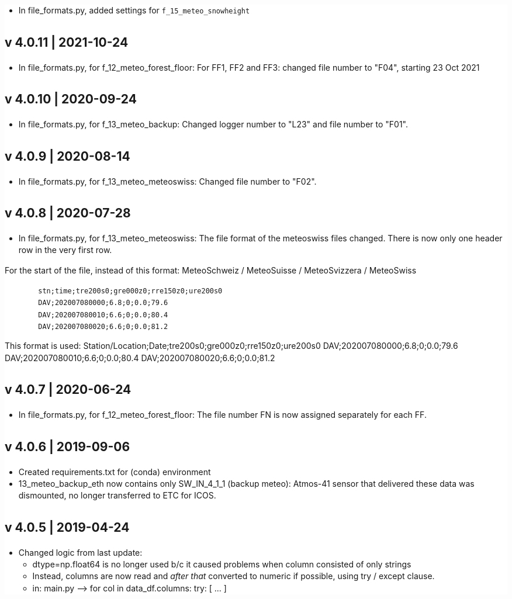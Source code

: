 - In file_formats.py, added settings for `f_15_meteo_snowheight`

## v 4.0.11 | 2021-10-24

- In file_formats.py, for f_12_meteo_forest_floor: For FF1, FF2 and FF3: changed file number to "F04", starting 23 Oct
  2021

## v 4.0.10 | 2020-09-24

- In file_formats.py, for f_13_meteo_backup: Changed logger number to "L23" and file number to "F01".

## v 4.0.9 | 2020-08-14

- In file_formats.py, for f_13_meteo_meteoswiss: Changed file number to "F02".

## v 4.0.8 | 2020-07-28

- In file_formats.py, for f_13_meteo_meteoswiss:
  The file format of the meteoswiss files changed. There is now only one header row in the very first row.

For the start of the file, instead of this format:
MeteoSchweiz / MeteoSuisse / MeteoSvizzera / MeteoSwiss

            stn;time;tre200s0;gre000z0;rre150z0;ure200s0
            DAV;202007080000;6.8;0;0.0;79.6
            DAV;202007080010;6.6;0;0.0;80.4
            DAV;202007080020;6.6;0;0.0;81.2

This format is used:
Station/Location;Date;tre200s0;gre000z0;rre150z0;ure200s0
DAV;202007080000;6.8;0;0.0;79.6
DAV;202007080010;6.6;0;0.0;80.4
DAV;202007080020;6.6;0;0.0;81.2

## v 4.0.7 | 2020-06-24

- In file_formats.py, for f_12_meteo_forest_floor: The file number FN is now assigned separately for each FF.

## v 4.0.6 | 2019-09-06

- Created requirements.txt for (conda) environment
- 13_meteo_backup_eth now contains only SW_IN_4_1_1 (backup meteo): Atmos-41 sensor that
  delivered these data was dismounted, no longer transferred to ETC for ICOS.

## v 4.0.5 | 2019-04-24

- Changed logic from last update:
    - dtype=np.float64 is no longer used b/c it caused problems when column consisted of only strings
    - Instead, columns are now read and *after that* converted to numeric if possible, using try / except clause.
    - in: main.py -->         for col in data_df.columns: try: [ ... ]
